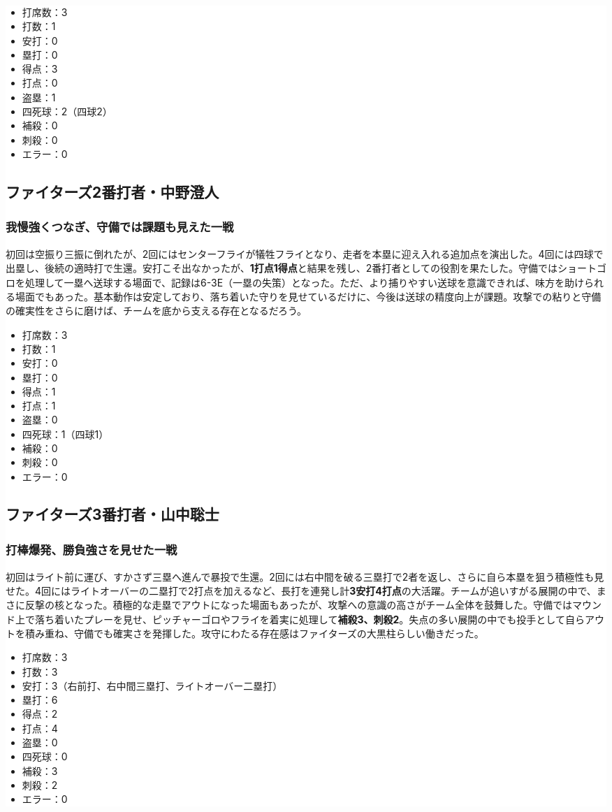 * 打席数：3
* 打数：1
* 安打：0
* 塁打：0
* 得点：3
* 打点：0
* 盗塁：1
* 四死球：2（四球2）
* 補殺：0
* 刺殺：0
* エラー：0

## ファイターズ2番打者・中野澄人

### 我慢強くつなぎ、守備では課題も見えた一戦

初回は空振り三振に倒れたが、2回にはセンターフライが犠牲フライとなり、走者を本塁に迎え入れる追加点を演出した。4回には四球で出塁し、後続の適時打で生還。安打こそ出なかったが、**1打点1得点**と結果を残し、2番打者としての役割を果たした。守備ではショートゴロを処理して一塁へ送球する場面で、記録は6-3E（一塁の失策）となった。ただ、より捕りやすい送球を意識できれば、味方を助けられる場面でもあった。基本動作は安定しており、落ち着いた守りを見せているだけに、今後は送球の精度向上が課題。攻撃での粘りと守備の確実性をさらに磨けば、チームを底から支える存在となるだろう。

* 打席数：3
* 打数：1
* 安打：0
* 塁打：0
* 得点：1
* 打点：1
* 盗塁：0
* 四死球：1（四球1）
* 補殺：0
* 刺殺：0
* エラー：0

## ファイターズ3番打者・山中聡士

### 打棒爆発、勝負強さを見せた一戦

初回はライト前に運び、すかさず三塁へ進んで暴投で生還。2回には右中間を破る三塁打で2者を返し、さらに自ら本塁を狙う積極性も見せた。4回にはライトオーバーの二塁打で2打点を加えるなど、長打を連発し計**3安打4打点**の大活躍。チームが追いすがる展開の中で、まさに反撃の核となった。積極的な走塁でアウトになった場面もあったが、攻撃への意識の高さがチーム全体を鼓舞した。守備ではマウンド上で落ち着いたプレーを見せ、ピッチャーゴロやフライを着実に処理して**補殺3、刺殺2**。失点の多い展開の中でも投手として自らアウトを積み重ね、守備でも確実さを発揮した。攻守にわたる存在感はファイターズの大黒柱らしい働きだった。

* 打席数：3
* 打数：3
* 安打：3（右前打、右中間三塁打、ライトオーバー二塁打）
* 塁打：6
* 得点：2
* 打点：4
* 盗塁：0
* 四死球：0
* 補殺：3
* 刺殺：2
* エラー：0
